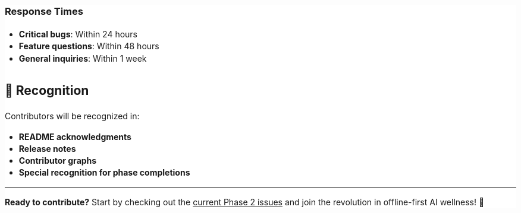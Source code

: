 ### Response Times
- **Critical bugs**: Within 24 hours
- **Feature questions**: Within 48 hours
- **General inquiries**: Within 1 week

## 🎉 Recognition

Contributors will be recognized in:
- **README acknowledgments**
- **Release notes**
- **Contributor graphs**
- **Special recognition for phase completions**

---

**Ready to contribute?** Start by checking out the [current Phase 2 issues](https://github.com/ResilienceAI/issues?q=is%3Aissue+is%3Aopen+label%3Aphase-2) and join the revolution in offline-first AI wellness! 🚀 